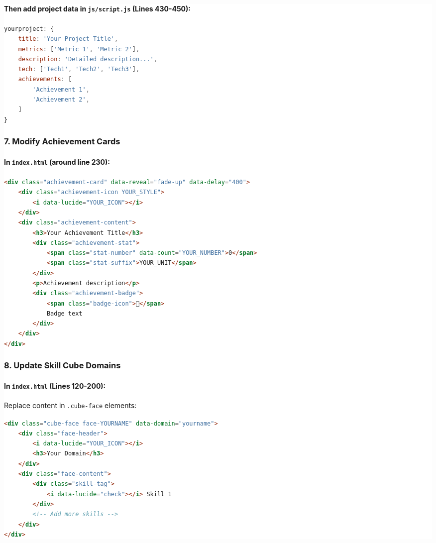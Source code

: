 #### Then add project data in `js/script.js` (Lines 430-450):

```javascript
yourproject: {
    title: 'Your Project Title',
    metrics: ['Metric 1', 'Metric 2'],
    description: 'Detailed description...',
    tech: ['Tech1', 'Tech2', 'Tech3'],
    achievements: [
        'Achievement 1',
        'Achievement 2',
    ]
}
```

### 7. Modify Achievement Cards

#### In `index.html` (around line 230):

```html
<div class="achievement-card" data-reveal="fade-up" data-delay="400">
    <div class="achievement-icon YOUR_STYLE">
        <i data-lucide="YOUR_ICON"></i>
    </div>
    <div class="achievement-content">
        <h3>Your Achievement Title</h3>
        <div class="achievement-stat">
            <span class="stat-number" data-count="YOUR_NUMBER">0</span>
            <span class="stat-suffix">YOUR_UNIT</span>
        </div>
        <p>Achievement description</p>
        <div class="achievement-badge">
            <span class="badge-icon">🎯</span>
            Badge text
        </div>
    </div>
</div>
```

### 8. Update Skill Cube Domains

#### In `index.html` (Lines 120-200):

Replace content in `.cube-face` elements:

```html
<div class="cube-face face-YOURNAME" data-domain="yourname">
    <div class="face-header">
        <i data-lucide="YOUR_ICON"></i>
        <h3>Your Domain</h3>
    </div>
    <div class="face-content">
        <div class="skill-tag">
            <i data-lucide="check"></i> Skill 1
        </div>
        <!-- Add more skills -->
    </div>
</div>
```
